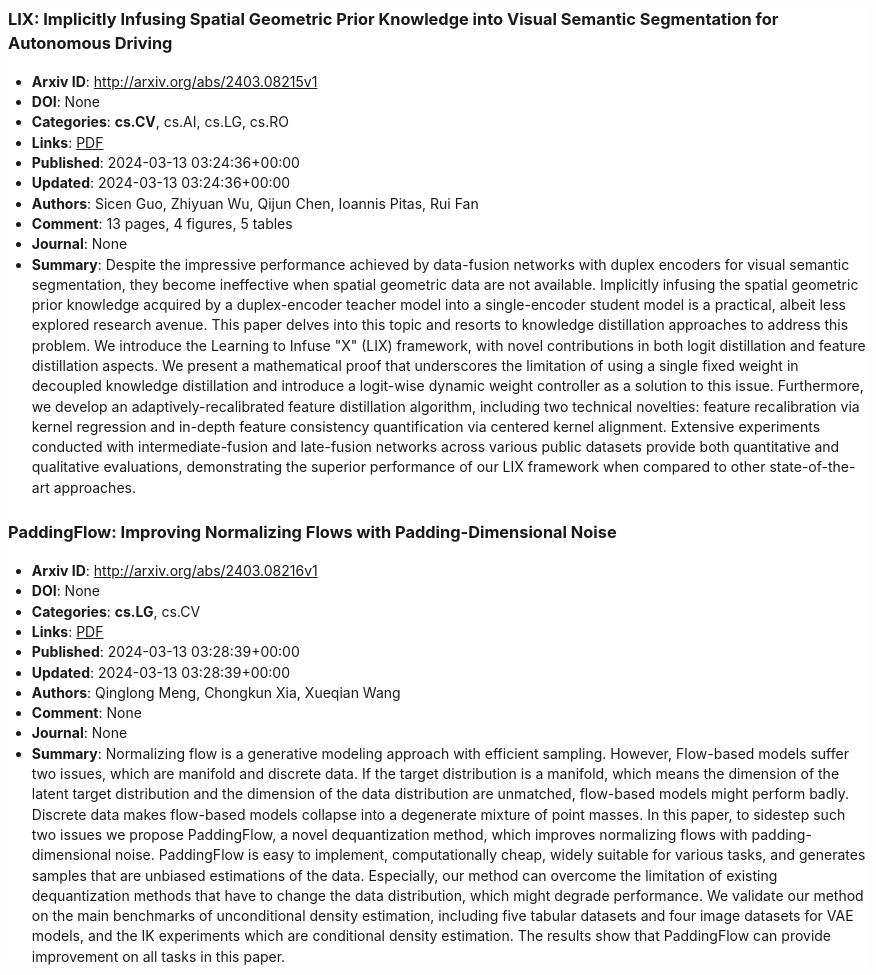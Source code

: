 

### LIX: Implicitly Infusing Spatial Geometric Prior Knowledge into Visual Semantic Segmentation for Autonomous Driving
- **Arxiv ID**: http://arxiv.org/abs/2403.08215v1
- **DOI**: None
- **Categories**: **cs.CV**, cs.AI, cs.LG, cs.RO
- **Links**: [PDF](http://arxiv.org/pdf/2403.08215v1)
- **Published**: 2024-03-13 03:24:36+00:00
- **Updated**: 2024-03-13 03:24:36+00:00
- **Authors**: Sicen Guo, Zhiyuan Wu, Qijun Chen, Ioannis Pitas, Rui Fan
- **Comment**: 13 pages, 4 figures, 5 tables
- **Journal**: None
- **Summary**: Despite the impressive performance achieved by data-fusion networks with duplex encoders for visual semantic segmentation, they become ineffective when spatial geometric data are not available. Implicitly infusing the spatial geometric prior knowledge acquired by a duplex-encoder teacher model into a single-encoder student model is a practical, albeit less explored research avenue. This paper delves into this topic and resorts to knowledge distillation approaches to address this problem. We introduce the Learning to Infuse "X" (LIX) framework, with novel contributions in both logit distillation and feature distillation aspects. We present a mathematical proof that underscores the limitation of using a single fixed weight in decoupled knowledge distillation and introduce a logit-wise dynamic weight controller as a solution to this issue. Furthermore, we develop an adaptively-recalibrated feature distillation algorithm, including two technical novelties: feature recalibration via kernel regression and in-depth feature consistency quantification via centered kernel alignment. Extensive experiments conducted with intermediate-fusion and late-fusion networks across various public datasets provide both quantitative and qualitative evaluations, demonstrating the superior performance of our LIX framework when compared to other state-of-the-art approaches.



### PaddingFlow: Improving Normalizing Flows with Padding-Dimensional Noise
- **Arxiv ID**: http://arxiv.org/abs/2403.08216v1
- **DOI**: None
- **Categories**: **cs.LG**, cs.CV
- **Links**: [PDF](http://arxiv.org/pdf/2403.08216v1)
- **Published**: 2024-03-13 03:28:39+00:00
- **Updated**: 2024-03-13 03:28:39+00:00
- **Authors**: Qinglong Meng, Chongkun Xia, Xueqian Wang
- **Comment**: None
- **Journal**: None
- **Summary**: Normalizing flow is a generative modeling approach with efficient sampling. However, Flow-based models suffer two issues, which are manifold and discrete data. If the target distribution is a manifold, which means the dimension of the latent target distribution and the dimension of the data distribution are unmatched, flow-based models might perform badly. Discrete data makes flow-based models collapse into a degenerate mixture of point masses. In this paper, to sidestep such two issues we propose PaddingFlow, a novel dequantization method, which improves normalizing flows with padding-dimensional noise. PaddingFlow is easy to implement, computationally cheap, widely suitable for various tasks, and generates samples that are unbiased estimations of the data. Especially, our method can overcome the limitation of existing dequantization methods that have to change the data distribution, which might degrade performance. We validate our method on the main benchmarks of unconditional density estimation, including five tabular datasets and four image datasets for VAE models, and the IK experiments which are conditional density estimation. The results show that PaddingFlow can provide improvement on all tasks in this paper.
